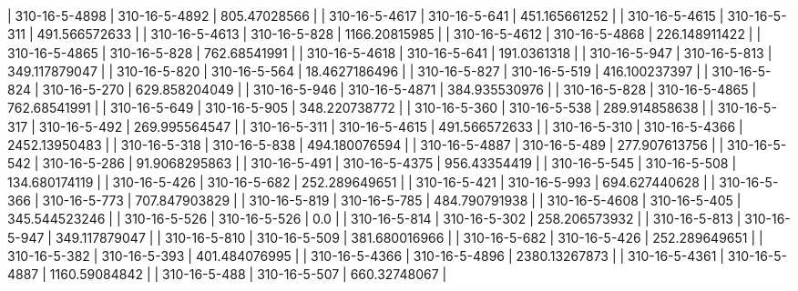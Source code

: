 | 310-16-5-4898 | 310-16-5-4892 | 805.47028566 |
| 310-16-5-4617 | 310-16-5-641 | 451.165661252 |
| 310-16-5-4615 | 310-16-5-311 | 491.566572633 |
| 310-16-5-4613 | 310-16-5-828 | 1166.20815985 |
| 310-16-5-4612 | 310-16-5-4868 | 226.148911422 |
| 310-16-5-4865 | 310-16-5-828 | 762.68541991 |
| 310-16-5-4618 | 310-16-5-641 | 191.0361318 |
| 310-16-5-947 | 310-16-5-813 | 349.117879047 |
| 310-16-5-820 | 310-16-5-564 | 18.4627186496 |
| 310-16-5-827 | 310-16-5-519 | 416.100237397 |
| 310-16-5-824 | 310-16-5-270 | 629.858204049 |
| 310-16-5-946 | 310-16-5-4871 | 384.935530976 |
| 310-16-5-828 | 310-16-5-4865 | 762.68541991 |
| 310-16-5-649 | 310-16-5-905 | 348.220738772 |
| 310-16-5-360 | 310-16-5-538 | 289.914858638 |
| 310-16-5-317 | 310-16-5-492 | 269.995564547 |
| 310-16-5-311 | 310-16-5-4615 | 491.566572633 |
| 310-16-5-310 | 310-16-5-4366 | 2452.13950483 |
| 310-16-5-318 | 310-16-5-838 | 494.180076594 |
| 310-16-5-4887 | 310-16-5-489 | 277.907613756 |
| 310-16-5-542 | 310-16-5-286 | 91.9068295863 |
| 310-16-5-491 | 310-16-5-4375 | 956.43354419 |
| 310-16-5-545 | 310-16-5-508 | 134.680174119 |
| 310-16-5-426 | 310-16-5-682 | 252.289649651 |
| 310-16-5-421 | 310-16-5-993 | 694.627440628 |
| 310-16-5-366 | 310-16-5-773 | 707.847903829 |
| 310-16-5-819 | 310-16-5-785 | 484.790791938 |
| 310-16-5-4608 | 310-16-5-405 | 345.544523246 |
| 310-16-5-526 | 310-16-5-526 | 0.0 |
| 310-16-5-814 | 310-16-5-302 | 258.206573932 |
| 310-16-5-813 | 310-16-5-947 | 349.117879047 |
| 310-16-5-810 | 310-16-5-509 | 381.680016966 |
| 310-16-5-682 | 310-16-5-426 | 252.289649651 |
| 310-16-5-382 | 310-16-5-393 | 401.484076995 |
| 310-16-5-4366 | 310-16-5-4896 | 2380.13267873 |
| 310-16-5-4361 | 310-16-5-4887 | 1160.59084842 |
| 310-16-5-488 | 310-16-5-507 | 660.32748067 |